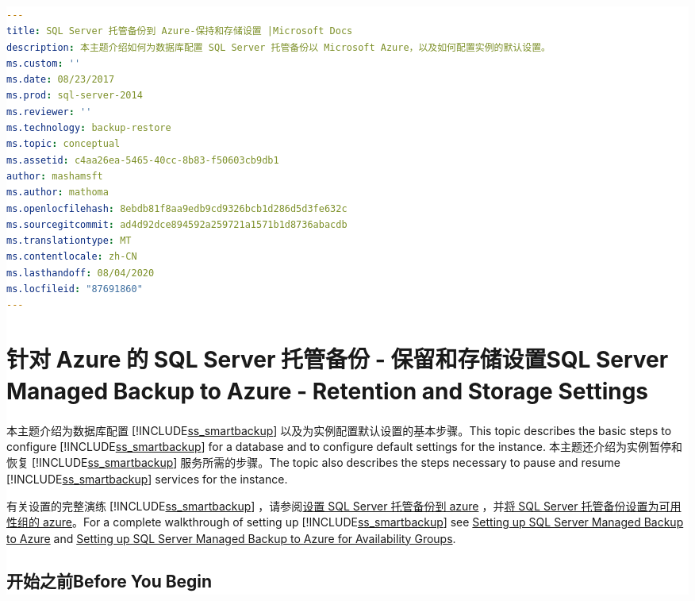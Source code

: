 ```yaml
---
title: SQL Server 托管备份到 Azure-保持和存储设置 |Microsoft Docs
description: 本主题介绍如何为数据库配置 SQL Server 托管备份以 Microsoft Azure，以及如何配置实例的默认设置。
ms.custom: ''
ms.date: 08/23/2017
ms.prod: sql-server-2014
ms.reviewer: ''
ms.technology: backup-restore
ms.topic: conceptual
ms.assetid: c4aa26ea-5465-40cc-8b83-f50603cb9db1
author: mashamsft
ms.author: mathoma
ms.openlocfilehash: 8ebdb81f8aa9edb9cd9326bcb1d286d5d3fe632c
ms.sourcegitcommit: ad4d92dce894592a259721a1571b1d8736abacdb
ms.translationtype: MT
ms.contentlocale: zh-CN
ms.lasthandoff: 08/04/2020
ms.locfileid: "87691860"
---
```

# <a name="sql-server-managed-backup-to-azure---retention-and-storage-settings"></a><span data-ttu-id="bbdb2-103">针对 Azure 的 SQL Server 托管备份 - 保留和存储设置</span><span class="sxs-lookup"><span data-stu-id="bbdb2-103">SQL Server Managed Backup to Azure - Retention and Storage Settings</span></span>
  <span data-ttu-id="bbdb2-104">本主题介绍为数据库配置 [!INCLUDE[ss_smartbackup](../includes/ss-smartbackup-md.md)] 以及为实例配置默认设置的基本步骤。</span><span class="sxs-lookup"><span data-stu-id="bbdb2-104">This topic describes the basic steps to configure [!INCLUDE[ss_smartbackup](../includes/ss-smartbackup-md.md)] for a database and to configure default settings for the instance.</span></span> <span data-ttu-id="bbdb2-105">本主题还介绍为实例暂停和恢复 [!INCLUDE[ss_smartbackup](../includes/ss-smartbackup-md.md)] 服务所需的步骤。</span><span class="sxs-lookup"><span data-stu-id="bbdb2-105">The topic also describes the steps necessary to pause and resume [!INCLUDE[ss_smartbackup](../includes/ss-smartbackup-md.md)] services for the instance.</span></span>  
  
 <span data-ttu-id="bbdb2-106">有关设置的完整演练 [!INCLUDE[ss_smartbackup](../includes/ss-smartbackup-md.md)] ，请参阅[设置 SQL Server 托管备份到 azure](../relational-databases/backup-restore/enable-sql-server-managed-backup-to-microsoft-azure.md) ，并[将 SQL Server 托管备份设置为可用性组的 azure](../../2014/database-engine/setting-up-sql-server-managed-backup-to-windows-azure-for-availability-groups.md)。</span><span class="sxs-lookup"><span data-stu-id="bbdb2-106">For a complete walkthrough of setting up [!INCLUDE[ss_smartbackup](../includes/ss-smartbackup-md.md)] see [Setting up SQL Server Managed Backup to Azure](../relational-databases/backup-restore/enable-sql-server-managed-backup-to-microsoft-azure.md) and [Setting up SQL Server Managed Backup to Azure for Availability Groups](../../2014/database-engine/setting-up-sql-server-managed-backup-to-windows-azure-for-availability-groups.md).</span></span>  
  
 
  
##  <a name="before-you-begin"></a><a name="BeforeYouBegin"></a> <span data-ttu-id="bbdb2-107">开始之前</span><span class="sxs-lookup"><span data-stu-id="bbdb2-107">Before You Begin</span></span>  
  